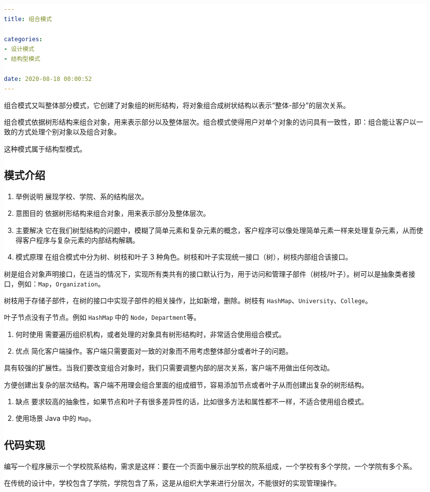 ```yaml
---
title: 组合模式

categories:
- 设计模式
- 结构型模式

date: 2020-08-18 00:00:52
---
```

组合模式又叫整体部分模式，它创建了对象组的树形结构，将对象组合成树状结构以表示“整体-部分”的层次关系。

组合模式依据树形结构来组合对象，用来表示部分以及整体层次。组合模式使得用户对单个对象的访问具有一致性，即：组合能让客户以一致的方式处理个别对象以及组合对象。

这种模式属于结构型模式。

## 模式介绍
1. 举例说明
  展现学校、学院、系的结构层次。

1. 意图目的
  依据树形结构来组合对象，用来表示部分及整体层次。

1. 主要解决
  它在我们树型结构的问题中，模糊了简单元素和复杂元素的概念，客户程序可以像处理简单元素一样来处理复杂元素，从而使得客户程序与复杂元素的内部结构解耦。

1. 模式原理
  在组合模式中分为树、树枝和叶子 3 种角色。树枝和叶子实现统一接口（树），树枝内部组合该接口。
  
  树是组合对象声明接口，在适当的情况下，实现所有类共有的接口默认行为，用于访问和管理子部件（树枝/叶子）。树可以是抽象类者接口，例如：`Map`，`Organization`。

  树枝用于存储子部件，在树的接口中实现子部件的相关操作，比如新增，删除。树枝有 `HashMap`、`University`、`College`。

  叶子节点没有子节点。例如 `HashMap` 中的 `Node`，`Department`等。

1. 何时使用
  需要遍历组织机构，或者处理的对象具有树形结构时，非常适合使用组合模式。

1. 优点
  简化客户端操作。客户端只需要面对一致的对象而不用考虑整体部分或者叶子的问题。

  具有较强的扩展性。当我们要改变组合对象时，我们只需要调整内部的层次关系，客户端不用做出任何改动。

  方便创建出复杂的层次结构。客户端不用理会组合里面的组成细节，容易添加节点或者叶子从而创建出复杂的树形结构。

1. 缺点
  要求较高的抽象性，如果节点和叶子有很多差异性的话，比如很多方法和属性都不一样，不适合使用组合模式。

1. 使用场景
  Java 中的 `Map`。

## 代码实现
编写一个程序展示一个学校院系结构，需求是这样：要在一个页面中展示出学校的院系组成，一个学校有多个学院，一个学院有多个系。

在传统的设计中，学校包含了学院，学院包含了系，这是从组织大学来进行分层次，不能很好的实现管理操作。
